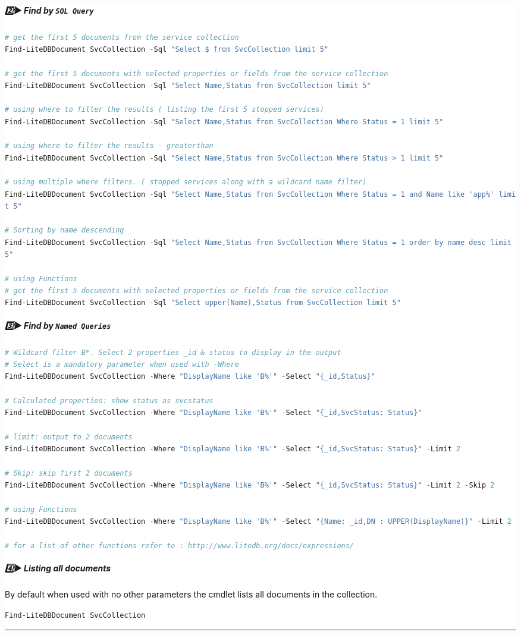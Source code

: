 


##### :two::arrow_forward:  Find by `SQL Query`
```powershell
# get the first 5 documents from the service collection
Find-LiteDBDocument SvcCollection -Sql "Select $ from SvcCollection limit 5"

# get the first 5 documents with selected properties or fields from the service collection
Find-LiteDBDocument SvcCollection -Sql "Select Name,Status from SvcCollection limit 5"

# using where to filter the results ( listing the first 5 stopped services)
Find-LiteDBDocument SvcCollection -Sql "Select Name,Status from SvcCollection Where Status = 1 limit 5"

# using where to filter the results - greaterthan
Find-LiteDBDocument SvcCollection -Sql "Select Name,Status from SvcCollection Where Status > 1 limit 5"

# using multiple where filters. ( stopped services along with a wildcard name filter)
Find-LiteDBDocument SvcCollection -Sql "Select Name,Status from SvcCollection Where Status = 1 and Name like 'app%' limit 5"

# Sorting by name descending
Find-LiteDBDocument SvcCollection -Sql "Select Name,Status from SvcCollection Where Status = 1 order by name desc limit 5"

# using Functions
# get the first 5 documents with selected properties or fields from the service collection
Find-LiteDBDocument SvcCollection -Sql "Select upper(Name),Status from SvcCollection limit 5"

```


##### :three::arrow_forward: Find by `Named Queries`
```powershell
# Wildcard filter B*. Select 2 properties _id & status to display in the output
# Select is a mandatory parameter when used with -Where
Find-LiteDBDocument SvcCollection -Where "DisplayName like 'B%'" -Select "{_id,Status}"

# Calculated properties: show status as svcstatus
Find-LiteDBDocument SvcCollection -Where "DisplayName like 'B%'" -Select "{_id,SvcStatus: Status}"

# limit: output to 2 documents
Find-LiteDBDocument SvcCollection -Where "DisplayName like 'B%'" -Select "{_id,SvcStatus: Status}" -Limit 2

# Skip: skip first 2 documents
Find-LiteDBDocument SvcCollection -Where "DisplayName like 'B%'" -Select "{_id,SvcStatus: Status}" -Limit 2 -Skip 2

# using Functions
Find-LiteDBDocument SvcCollection -Where "DisplayName like 'B%'" -Select "{Name: _id,DN : UPPER(DisplayName)}" -Limit 2

# for a list of other functions refer to : http://www.litedb.org/docs/expressions/

```
##### :four::arrow_forward: Listing all documents
By default when used with no other parameters the cmdlet lists all documents in the collection.
```powershell
Find-LiteDBDocument SvcCollection
```
***

